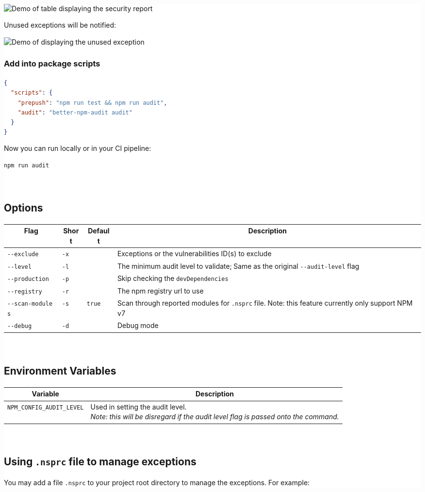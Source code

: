 <img src="./.README/highlighted_exceptions.png" alt="Demo of table displaying the security report" />

Unused exceptions will be notified:

<img src="./.README/unused_exception.png" alt="Demo of displaying the unused exception" />

### Add into package scripts

```JSON
{
  "scripts": {
    "prepush": "npm run test && npm run audit",
    "audit": "better-npm-audit audit"
  }
}
```

Now you can run locally or in your CI pipeline:

```bash
npm run audit
```

<br />

## Options

| Flag             | Short | Default | Description                                                                                       |
| ---------------- | ----- | ------- | ------------------------------------------------------------------------------------------------- |
| `--exclude`      | `-x`  |         | Exceptions or the vulnerabilities ID(s) to exclude                                                |
| `--level`        | `-l`  |         | The minimum audit level to validate; Same as the original `--audit-level` flag                    |
| `--production`   | `-p`  |         | Skip checking the `devDependencies`                                                               |
| `--registry`     | `-r`  |         | The npm registry url to use                                                                       |
| `--scan-modules` | `-s`  | `true`  | Scan through reported modules for `.nsprc` file. Note: this feature currently only support NPM v7 |
| `--debug`        | `-d`  |         | Debug mode                                                                                        |

<br />

## Environment Variables

| Variable                 | Description                                                                                                                |
| ------------------------ | -------------------------------------------------------------------------------------------------------------------------- |
| `NPM_CONFIG_AUDIT_LEVEL` | Used in setting the audit level. <br /> _Note: this will be disregard if the audit level flag is passed onto the command._ |

<br />

## Using `.nsprc` file to manage exceptions

You may add a file `.nsprc` to your project root directory to manage the exceptions. For example:
